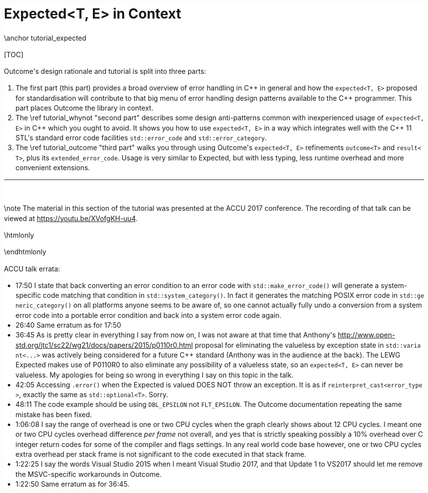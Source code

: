 # Expected<T, E> in Context
\anchor tutorial_expected

[TOC]

Outcome's design rationale and tutorial is split into three parts:
1. The first part (this part) provides a broad overview of error handling in
C++ in general and how the `expected<T, E>` proposed for standardisation will contribute
to that big menu of error handling design patterns available to the C++ programmer.
This part places Outcome the library in context.
2. The \ref tutorial_whynot "second part" describes some design anti-patterns common
with inexperienced usage of `expected<T, E>` in C++ which you ought to avoid.
It shows you how to use `expected<T, E>` in a way which integrates well with the
C++ 11 STL's standard error code facilities `std::error_code` and `std::error_category`.
3. The \ref tutorial_outcome "third part" walks you through using Outcome's
`expected<T, E>` refinements `outcome<T>` and `result<T>`, plus its `extended_error_code`.
Usage is very similar to Expected, but with less typing, less runtime overhead and
more convenient extensions.

<hr><br>

\note The material in this section of the tutorial was presented at the ACCU 2017 conference.
The recording of that talk can be viewed at https://youtu.be/XVofgKH-uu4.

\htmlonly
<center><iframe width="853" height="480" src="https://www.youtube.com/embed/XVofgKH-uu4?rel=0" frameborder="0" allowfullscreen></iframe></center>
\endhtmlonly

ACCU talk errata:
 - 17:50 I state that back converting an error condition to an error code with
`std::make_error_code()` will generate a system-specific code matching that condition
in `std::system_category()`. In fact it generates the matching POSIX error code in
`std::generic_category()` on all platforms anyone seems to be aware of, so one cannot
actually fully undo a conversion from a system error code into a portable error condition
and back into a system error code again.
 - 26:40 Same erratum as for 17:50
 - 36:45 As is pretty clear in everything I say from now on, I was not aware at that time
that Anthony's http://www.open-std.org/jtc1/sc22/wg21/docs/papers/2015/p0110r0.html proposal
for eliminating the valueless by exception state in `std::variant<...>` was actively
being considered for a future C++ standard (Anthony was in the audience at the back).
The LEWG Expected makes use of P0110R0 to also eliminate any possibility of a valueless
state, so an `expected<T, E>` can never be valueless. My apologies for being so wrong in
everything I say on this topic in the talk.
 - 42:05 Accessing `.error()` when the Expected is valued DOES NOT throw an exception.
It is as if `reinterpret_cast<error_type>`, exactly the same as `std::optional<T>`. Sorry.
 - 48:11 The code example should be using `DBL_EPSILON` not `FLT_EPSILON`. The Outcome
documentation repeating the same mistake has been fixed.
 - 1:06:08 I say the range of overhead is one or two CPU cycles when the graph clearly
shows about 12 CPU cycles. I meant one or two CPU cycles overhead difference *per frame*
not overall, and yes that is strictly speaking possibly a 10% overhead over C integer return
codes for some of the compiler and flags settings. In any real world code base however,
one or two CPU cycles extra overhead per stack frame is not significant to the code
executed in that stack frame.
 - 1:22:25 I say the words Visual Studio 2015 when I meant Visual Studio 2017, and that
Update 1 to VS2017 should let me remove the MSVC-specific workarounds in Outcome.
 - 1:22:50 Same erratum as for 36:45.
